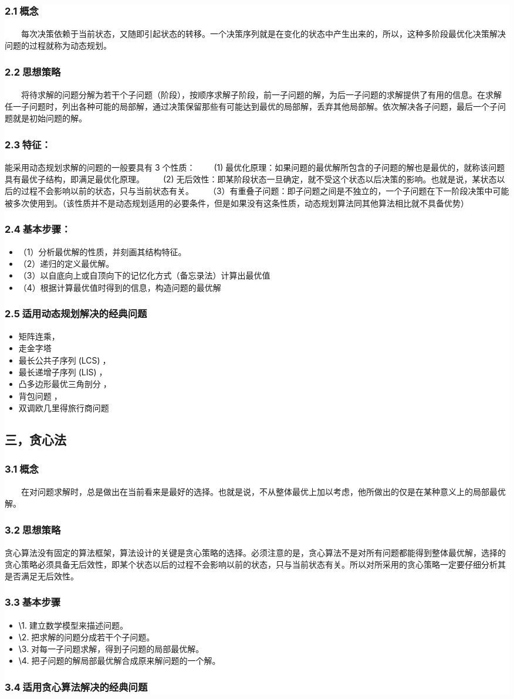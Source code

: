 ### 2.1 概念

　　每次决策依赖于当前状态，又随即引起状态的转移。一个决策序列就是在变化的状态中产生出来的，所以，这种多阶段最优化决策解决问题的过程就称为动态规划。

### 2.2 思想策略

　　将待求解的问题分解为若干个子问题（阶段），按顺序求解子阶段，前一子问题的解，为后一子问题的求解提供了有用的信息。在求解任一子问题时，列出各种可能的局部解，通过决策保留那些有可能达到最优的局部解，丢弃其他局部解。依次解决各子问题，最后一个子问题就是初始问题的解。

### 2.3 特征：

能采用动态规划求解的问题的一般要具有 3 个性质： 
　　(1) 最优化原理：如果问题的最优解所包含的子问题的解也是最优的，就称该问题具有最优子结构，即满足最优化原理。 
　　(2) 无后效性：即某阶段状态一旦确定，就不受这个状态以后决策的影响。也就是说，某状态以后的过程不会影响以前的状态，只与当前状态有关。 
　　（3）有重叠子问题：即子问题之间是不独立的，一个子问题在下一阶段决策中可能被多次使用到。（该性质并不是动态规划适用的必要条件，但是如果没有这条性质，动态规划算法同其他算法相比就不具备优势）

### 2.4 基本步骤：

- （1）分析最优解的性质，并刻画其结构特征。 
- （2）递归的定义最优解。 
- （3）以自底向上或自顶向下的记忆化方式（备忘录法）计算出最优值 
- （4）根据计算最优值时得到的信息，构造问题的最优解

### 2.5 适用动态规划解决的经典问题

- 矩阵连乘，
- 走金字塔
- 最长公共子序列 (LCS) ，
- 最长递增子序列 (LIS) ，
- 凸多边形最优三角剖分 ，
- 背包问题 ，
- 双调欧几里得旅行商问题

## 三，贪心法

### 3.1 概念

　　在对问题求解时，总是做出在当前看来是最好的选择。也就是说，不从整体最优上加以考虑，他所做出的仅是在某种意义上的局部最优解。

### 3.2 思想策略

贪心算法没有固定的算法框架，算法设计的关键是贪心策略的选择。必须注意的是，贪心算法不是对所有问题都能得到整体最优解，选择的贪心策略必须具备无后效性，即某个状态以后的过程不会影响以前的状态，只与当前状态有关。所以对所采用的贪心策略一定要仔细分析其是否满足无后效性。

### 3.3 基本步骤

- \1. 建立数学模型来描述问题。 
- \2. 把求解的问题分成若干个子问题。 
- \3. 对每一子问题求解，得到子问题的局部最优解。 
- \4. 把子问题的解局部最优解合成原来解问题的一个解。

### 3.4 适用贪心算法解决的经典问题
